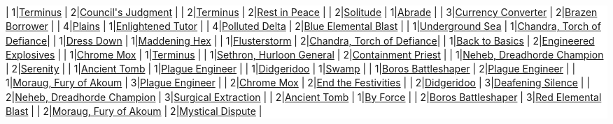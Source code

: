 |                    1|[Terminus](http://gatherer.wizards.com/Pages/Card/Details.aspx?multiverseid=262703)                     |                    2|[Council's Judgment](http://gatherer.wizards.com/Pages/Card/Details.aspx?multiverseid=382239)        |
|                    2|[Terminus](http://gatherer.wizards.com/Pages/Card/Details.aspx?multiverseid=262703)                     |                    2|[Rest in Peace](http://gatherer.wizards.com/Pages/Card/Details.aspx?multiverseid=442021)             |
|                    2|[Solitude](http://gatherer.wizards.com/Pages/Card/Details.aspx?multiverseid=522108)                     |                    1|[Abrade](http://gatherer.wizards.com/Pages/Card/Details.aspx?multiverseid=430772)                    |
|                    3|[Currency Converter](http://gatherer.wizards.com/Pages/Card/Details.aspx?multiverseid=562492)           |                    2|[Brazen Borrower](http://gatherer.wizards.com/Pages/Card/Details.aspx?multiverseid=473001)           |
|                    4|[Plains](http://gatherer.wizards.com/Pages/Card/Details.aspx?multiverseid=439856)                       |                    1|[Enlightened Tutor](http://gatherer.wizards.com/Pages/Card/Details.aspx?multiverseid=15355)          |
|                    4|[Polluted Delta](http://gatherer.wizards.com/Pages/Card/Details.aspx?multiverseid=405104)               |                    2|[Blue Elemental Blast](http://gatherer.wizards.com/Pages/Card/Details.aspx?multiverseid=694)         |
|                    1|[Underground Sea](http://gatherer.wizards.com/Pages/Card/Details.aspx?multiverseid=886)                 |                    1|[Chandra, Torch of Defiance](http://gatherer.wizards.com/Pages/Card/Details.aspx?multiverseid=417683)|
|                    1|[Dress Down](http://gatherer.wizards.com/Pages/Card/Details.aspx?multiverseid=522115)                   |                    1|[Maddening Hex](http://gatherer.wizards.com/Pages/Card/Details.aspx?multiverseid=531937)             |
|                    1|[Flusterstorm](http://gatherer.wizards.com/Pages/Card/Details.aspx?multiverseid=228255)                 |                    2|[Chandra, Torch of Defiance](http://gatherer.wizards.com/Pages/Card/Details.aspx?multiverseid=417683)|
|                    1|[Back to Basics](http://gatherer.wizards.com/Pages/Card/Details.aspx?multiverseid=456642)               |                    2|[Engineered Explosives](http://gatherer.wizards.com/Pages/Card/Details.aspx?multiverseid=50139)      |
|                    1|[Chrome Mox](http://gatherer.wizards.com/Pages/Card/Details.aspx?multiverseid=413761)                   |                    1|[Terminus](http://gatherer.wizards.com/Pages/Card/Details.aspx?multiverseid=262703)                  |
|                    1|[Sethron, Hurloon General](http://gatherer.wizards.com/Pages/Card/Details.aspx?multiverseid=489192)     |                    2|[Containment Priest](http://gatherer.wizards.com/Pages/Card/Details.aspx?multiverseid=389470)        |
|                    1|[Neheb, Dreadhorde Champion](http://gatherer.wizards.com/Pages/Card/Details.aspx?multiverseid=461067)   |                    2|[Serenity](http://gatherer.wizards.com/Pages/Card/Details.aspx?multiverseid=15360)                   |
|                    1|[Ancient Tomb](http://gatherer.wizards.com/Pages/Card/Details.aspx?multiverseid=409567)                 |                    1|[Plague Engineer](http://gatherer.wizards.com/Pages/Card/Details.aspx?multiverseid=464049)           |
|                    1|[Didgeridoo](http://gatherer.wizards.com/Pages/Card/Details.aspx?multiverseid=2904)                     |                    1|[Swamp](http://gatherer.wizards.com/Pages/Card/Details.aspx?multiverseid=439858)                     |
|                    1|[Boros Battleshaper](http://gatherer.wizards.com/Pages/Card/Details.aspx?multiverseid=369051)           |                    2|[Plague Engineer](http://gatherer.wizards.com/Pages/Card/Details.aspx?multiverseid=464049)           |
|                    1|[Moraug, Fury of Akoum](http://gatherer.wizards.com/Pages/Card/Details.aspx?multiverseid=491791)        |                    3|[Plague Engineer](http://gatherer.wizards.com/Pages/Card/Details.aspx?multiverseid=464049)           |
|                    2|[Chrome Mox](http://gatherer.wizards.com/Pages/Card/Details.aspx?multiverseid=413761)                   |                    2|[End the Festivities](http://gatherer.wizards.com/Pages/Card/Details.aspx?multiverseid=541010)       |
|                    2|[Didgeridoo](http://gatherer.wizards.com/Pages/Card/Details.aspx?multiverseid=2904)                     |                    3|[Deafening Silence](http://gatherer.wizards.com/Pages/Card/Details.aspx?multiverseid=472972)         |
|                    2|[Neheb, Dreadhorde Champion](http://gatherer.wizards.com/Pages/Card/Details.aspx?multiverseid=461067)   |                    3|[Surgical Extraction](http://gatherer.wizards.com/Pages/Card/Details.aspx?multiverseid=397706)       |
|                    2|[Ancient Tomb](http://gatherer.wizards.com/Pages/Card/Details.aspx?multiverseid=409567)                 |                    1|[By Force](http://gatherer.wizards.com/Pages/Card/Details.aspx?multiverseid=426825)                  |
|                    2|[Boros Battleshaper](http://gatherer.wizards.com/Pages/Card/Details.aspx?multiverseid=369051)           |                    3|[Red Elemental Blast](http://gatherer.wizards.com/Pages/Card/Details.aspx?multiverseid=814)          |
|                    2|[Moraug, Fury of Akoum](http://gatherer.wizards.com/Pages/Card/Details.aspx?multiverseid=491791)        |                    2|[Mystical Dispute](http://gatherer.wizards.com/Pages/Card/Details.aspx?multiverseid=473020)          |
